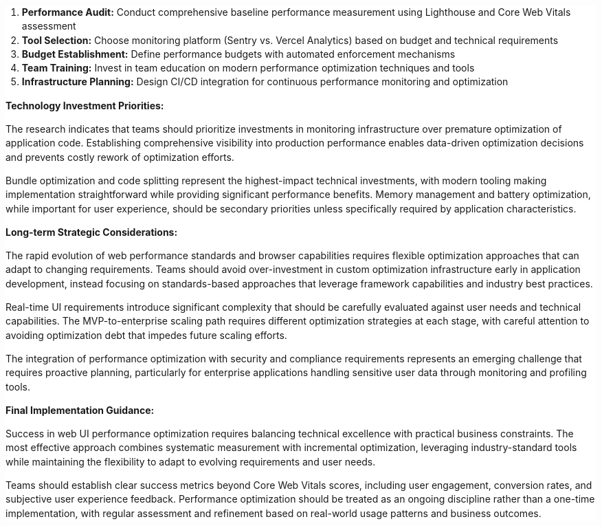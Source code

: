 1. **Performance Audit:** Conduct comprehensive baseline performance measurement using Lighthouse and Core Web Vitals assessment
2. **Tool Selection:** Choose monitoring platform (Sentry vs. Vercel Analytics) based on budget and technical requirements
3. **Budget Establishment:** Define performance budgets with automated enforcement mechanisms
4. **Team Training:** Invest in team education on modern performance optimization techniques and tools
5. **Infrastructure Planning:** Design CI/CD integration for continuous performance monitoring and optimization

**Technology Investment Priorities:**

The research indicates that teams should prioritize investments in monitoring infrastructure over premature optimization of application code. Establishing comprehensive visibility into production performance enables data-driven optimization decisions and prevents costly rework of optimization efforts.

Bundle optimization and code splitting represent the highest-impact technical investments, with modern tooling making implementation straightforward while providing significant performance benefits. Memory management and battery optimization, while important for user experience, should be secondary priorities unless specifically required by application characteristics.

**Long-term Strategic Considerations:**

The rapid evolution of web performance standards and browser capabilities requires flexible optimization approaches that can adapt to changing requirements. Teams should avoid over-investment in custom optimization infrastructure early in application development, instead focusing on standards-based approaches that leverage framework capabilities and industry best practices.

Real-time UI requirements introduce significant complexity that should be carefully evaluated against user needs and technical capabilities. The MVP-to-enterprise scaling path requires different optimization strategies at each stage, with careful attention to avoiding optimization debt that impedes future scaling efforts.

The integration of performance optimization with security and compliance requirements represents an emerging challenge that requires proactive planning, particularly for enterprise applications handling sensitive user data through monitoring and profiling tools.

**Final Implementation Guidance:**

Success in web UI performance optimization requires balancing technical excellence with practical business constraints. The most effective approach combines systematic measurement with incremental optimization, leveraging industry-standard tools while maintaining the flexibility to adapt to evolving requirements and user needs.

Teams should establish clear success metrics beyond Core Web Vitals scores, including user engagement, conversion rates, and subjective user experience feedback. Performance optimization should be treated as an ongoing discipline rather than a one-time implementation, with regular assessment and refinement based on real-world usage patterns and business outcomes.